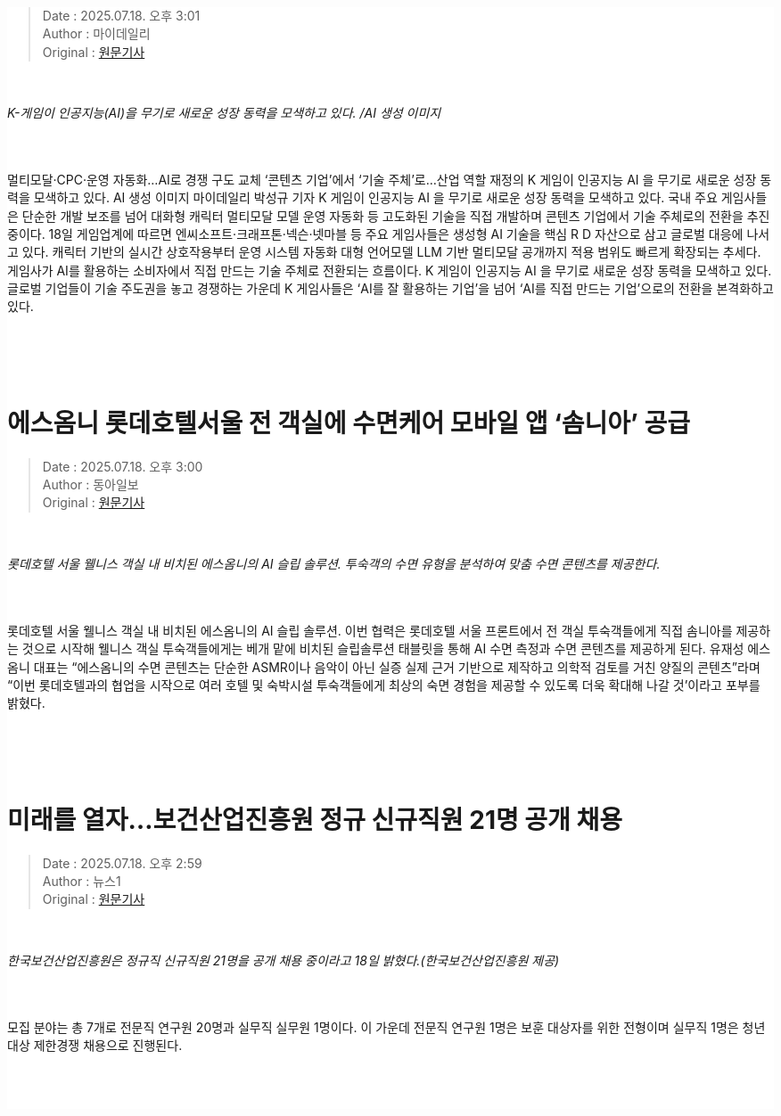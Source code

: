 > Date : 2025.07.18. 오후 3:01  
> Author : 마이데일리  
> Original : [원문기사](https://n.news.naver.com/mnews/article/117/0003966193?sid=105)  
<br/>  
  
<img alt="K-게임이 인공지능(AI)을 무기로 새로운 성장 동력을 모색하고 있다. /AI 생성 이미지" class="_LAZY_LOADING _LAZY_LOADING_INIT_HIDE" src="https://imgnews.pstatic.net/image/117/2025/07/18/0003966193_001_20250718150108919.png?type=w860" id="img1" style="display: none;"></img><em class="img_desc">K-게임이 인공지능(AI)을 무기로 새로운 성장 동력을 모색하고 있다. /AI 생성 이미지</em>  
<br/><br/>  
  
멀티모달·CPC·운영 자동화…AI로 경쟁 구도 교체 ‘콘텐츠 기업’에서 ‘기술 주체’로…산업 역할 재정의 K 게임이 인공지능 AI 을 무기로 새로운 성장 동력을 모색하고 있다.
AI 생성 이미지 마이데일리 박성규 기자 K 게임이 인공지능 AI 을 무기로 새로운 성장 동력을 모색하고 있다.
국내 주요 게임사들은 단순한 개발 보조를 넘어 대화형 캐릭터 멀티모달 모델 운영 자동화 등 고도화된 기술을 직접 개발하며 콘텐츠 기업에서 기술 주체로의 전환을 추진 중이다.
18일 게임업계에 따르면 엔씨소프트·크래프톤·넥슨·넷마블 등 주요 게임사들은 생성형 AI 기술을 핵심 R D 자산으로 삼고 글로벌 대응에 나서고 있다.
캐릭터 기반의 실시간 상호작용부터 운영 시스템 자동화 대형 언어모델 LLM 기반 멀티모달 공개까지 적용 범위도 빠르게 확장되는 추세다.
게임사가 AI를 활용하는 소비자에서 직접 만드는 기술 주체로 전환되는 흐름이다.
K 게임이 인공지능 AI 을 무기로 새로운 성장 동력을 모색하고 있다.
글로벌 기업들이 기술 주도권을 놓고 경쟁하는 가운데 K 게임사들은 ‘AI를 잘 활용하는 기업’을 넘어 ‘AI를 직접 만드는 기업’으로의 전환을 본격화하고 있다.  
<br/><br/><br/>  

  
# 에스옴니 롯데호텔서울 전 객실에 수면케어 모바일 앱 ‘솜니아’ 공급  
  
> Date : 2025.07.18. 오후 3:00  
> Author : 동아일보  
> Original : [원문기사](https://n.news.naver.com/mnews/article/020/0003648910?sid=105)  
<br/>  
  
<img alt="롯데호텔 서울 웰니스 객실 내 비치된 에스옴니의 AI 슬립 솔루션. 투숙객의 수면 유형을 분석하여 맞춤 수면 콘텐츠를 제공한다." class="_LAZY_LOADING _LAZY_LOADING_INIT_HIDE" src="https://imgnews.pstatic.net/image/020/2025/07/18/0003648910_001_20250718150016985.jpg?type=w860" id="img1" style="display: none;"></img><em class="img_desc">롯데호텔 서울 웰니스 객실 내 비치된 에스옴니의 AI 슬립 솔루션. 투숙객의 수면 유형을 분석하여 맞춤 수면 콘텐츠를 제공한다.</em>  
<br/><br/>  
  
롯데호텔 서울 웰니스 객실 내 비치된 에스옴니의 AI 슬립 솔루션.
이번 협력은 롯데호텔 서울 프론트에서 전 객실 투숙객들에게 직접 솜니아를 제공하는 것으로 시작해 웰니스 객실 투숙객들에게는 베개 맡에 비치된 슬립솔루션 태블릿을 통해 AI 수면 측정과 수면 콘텐츠를 제공하게 된다.
유재성 에스옴니 대표는 “에스옴니의 수면 콘텐츠는 단순한 ASMR이나 음악이 아닌 실증 실제 근거 기반으로 제작하고 의학적 검토를 거친 양질의 콘텐츠”라며 “이번 롯데호텔과의 협업을 시작으로 여러 호텔 및 숙박시설 투숙객들에게 최상의 숙면 경험을 제공할 수 있도록 더욱 확대해 나갈 것’이라고 포부를 밝혔다.  
<br/><br/><br/>  

  
# 미래를 열자…보건산업진흥원 정규 신규직원 21명 공개 채용  
  
> Date : 2025.07.18. 오후 2:59  
> Author : 뉴스1  
> Original : [원문기사](https://n.news.naver.com/mnews/article/421/0008378716?sid=105)  
<br/>  
  
<img alt="한국보건산업진흥원은 정규직 신규직원 21명을 공개 채용 중이라고 18일 밝혔다.(한국보건산업진흥원 제공)" class="_LAZY_LOADING _LAZY_LOADING_INIT_HIDE" src="https://imgnews.pstatic.net/image/421/2025/07/18/0008378716_001_20250718145911255.jpg?type=w860" id="img1" style="display: none;"></img><em class="img_desc">한국보건산업진흥원은 정규직 신규직원 21명을 공개 채용 중이라고 18일 밝혔다.(한국보건산업진흥원 제공)</em>  
<br/><br/>  
  
모집 분야는 총 7개로 전문직 연구원 20명과 실무직 실무원 1명이다.
이 가운데 전문직 연구원 1명은 보훈 대상자를 위한 전형이며 실무직 1명은 청년 대상 제한경쟁 채용으로 진행된다.  
<br/><br/><br/>  

  